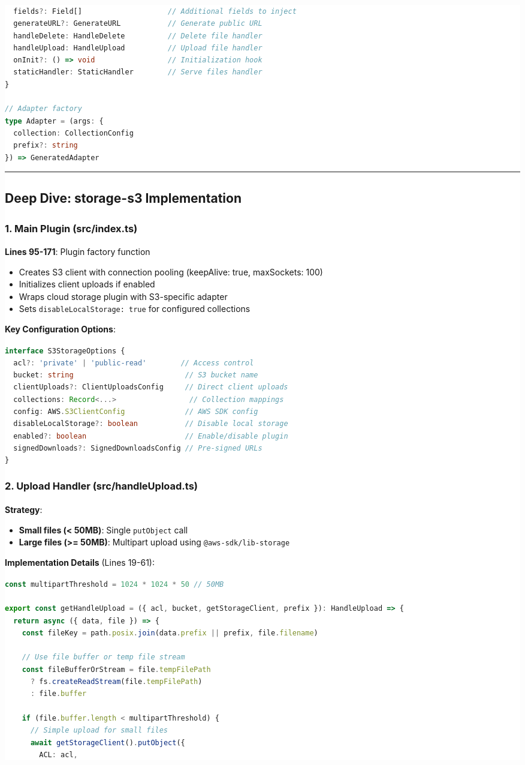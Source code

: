 ```typescript
  fields?: Field[]                    // Additional fields to inject
  generateURL?: GenerateURL           // Generate public URL
  handleDelete: HandleDelete          // Delete file handler
  handleUpload: HandleUpload          // Upload file handler
  onInit?: () => void                 // Initialization hook
  staticHandler: StaticHandler        // Serve files handler
}

// Adapter factory
type Adapter = (args: {
  collection: CollectionConfig
  prefix?: string
}) => GeneratedAdapter
```

---

## Deep Dive: storage-s3 Implementation

### 1. Main Plugin (src/index.ts)

**Lines 95-171**: Plugin factory function
- Creates S3 client with connection pooling (keepAlive: true, maxSockets: 100)
- Initializes client uploads if enabled
- Wraps cloud storage plugin with S3-specific adapter
- Sets `disableLocalStorage: true` for configured collections

**Key Configuration Options**:
```typescript
interface S3StorageOptions {
  acl?: 'private' | 'public-read'        // Access control
  bucket: string                          // S3 bucket name
  clientUploads?: ClientUploadsConfig     // Direct client uploads
  collections: Record<...>                 // Collection mappings
  config: AWS.S3ClientConfig              // AWS SDK config
  disableLocalStorage?: boolean           // Disable local storage
  enabled?: boolean                       // Enable/disable plugin
  signedDownloads?: SignedDownloadsConfig // Pre-signed URLs
}
```

### 2. Upload Handler (src/handleUpload.ts)

**Strategy**:
- **Small files (< 50MB)**: Single `putObject` call
- **Large files (>= 50MB)**: Multipart upload using `@aws-sdk/lib-storage`

**Implementation Details** (Lines 19-61):
```typescript
const multipartThreshold = 1024 * 1024 * 50 // 50MB

export const getHandleUpload = ({ acl, bucket, getStorageClient, prefix }): HandleUpload => {
  return async ({ data, file }) => {
    const fileKey = path.posix.join(data.prefix || prefix, file.filename)

    // Use file buffer or temp file stream
    const fileBufferOrStream = file.tempFilePath
      ? fs.createReadStream(file.tempFilePath)
      : file.buffer

    if (file.buffer.length < multipartThreshold) {
      // Simple upload for small files
      await getStorageClient().putObject({
        ACL: acl,
```